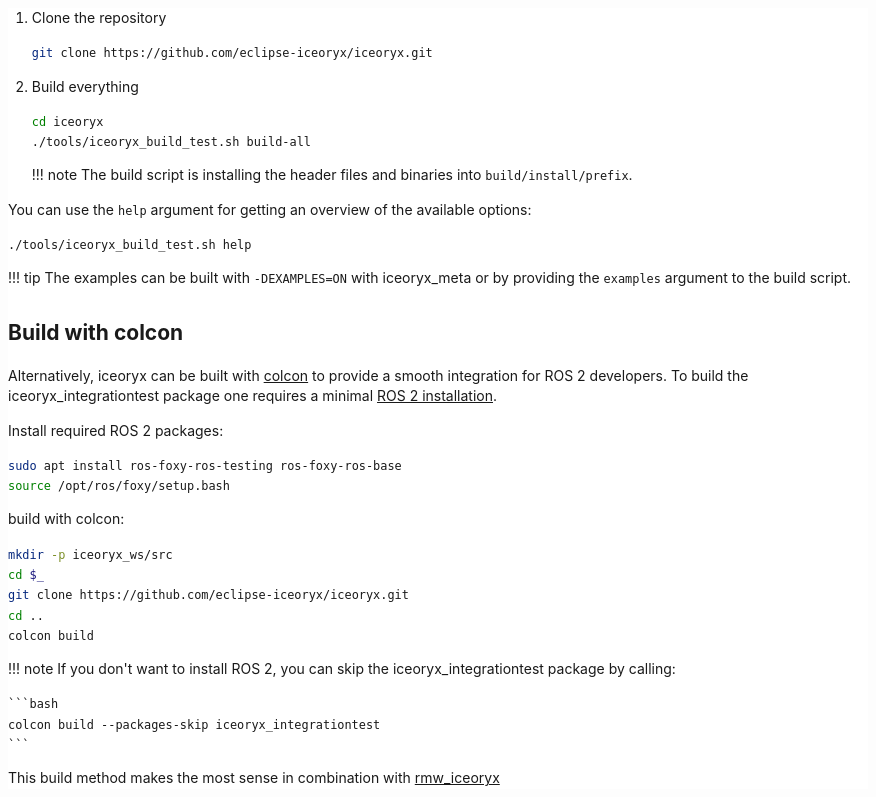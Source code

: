  1. Clone the repository

    ```bash
    git clone https://github.com/eclipse-iceoryx/iceoryx.git
    ```

 2. Build everything

    ```bash
    cd iceoryx
    ./tools/iceoryx_build_test.sh build-all
    ```

    !!! note
        The build script is installing the header files and binaries into `build/install/prefix`.

You can use the `help` argument for getting an overview of the available options:

```bash
./tools/iceoryx_build_test.sh help
```

!!! tip
    The examples can be built with `-DEXAMPLES=ON` with iceoryx_meta or by providing the `examples` argument to the build script.

## Build with colcon

Alternatively, iceoryx can be built with [colcon](https://colcon.readthedocs.io/en/released/user/installation.html#using-debian-packages) to provide a smooth integration for ROS 2 developers.
To build the iceoryx_integrationtest package one requires a minimal [ROS 2 installation](https://docs.ros.org/en/foxy/Installation/Linux-Install-Debians.html).

Install required ROS 2 packages:

```bash
sudo apt install ros-foxy-ros-testing ros-foxy-ros-base
source /opt/ros/foxy/setup.bash
```

build with colcon:

```bash
mkdir -p iceoryx_ws/src
cd $_
git clone https://github.com/eclipse-iceoryx/iceoryx.git
cd ..
colcon build
```

!!! note
    If you don't want to install ROS 2, you can skip the iceoryx_integrationtest package by calling:

    ```bash
    colcon build --packages-skip iceoryx_integrationtest
    ```

This build method makes the most sense in combination with [rmw_iceoryx](https://github.com/ros2/rmw_iceoryx.git)
